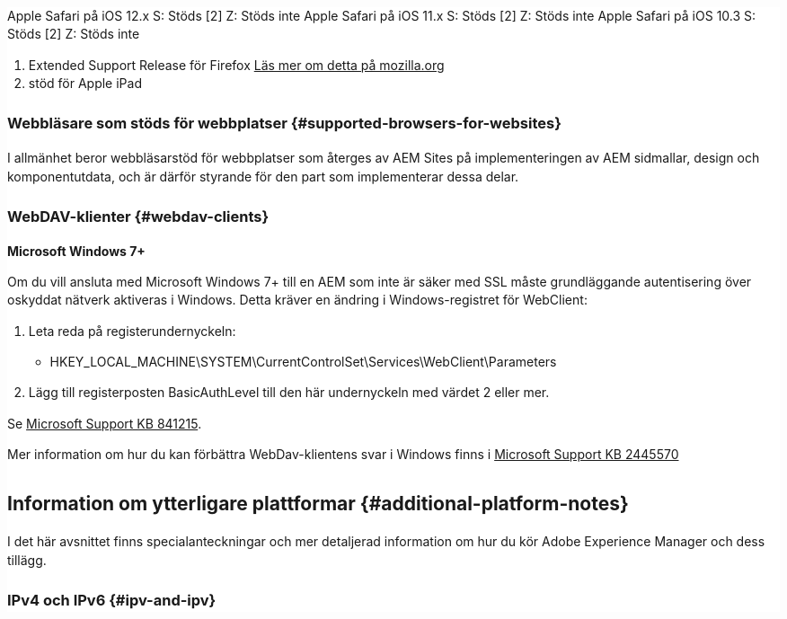    <td>Apple Safari på iOS 12.x</td> 
   <td>S: Stöds [2]</td> 
   <td>Z: Stöds inte</td> 
  </tr> 
  <tr> 
   <td>Apple Safari på iOS 11.x</td> 
   <td>S: Stöds [2]</td> 
   <td>Z: Stöds inte</td> 
  </tr> 
  <tr> 
   <td>Apple Safari på iOS 10.3</td> 
   <td>S: Stöds [2]</td> 
   <td>Z: Stöds inte</td> 
  </tr> 
 </tbody> 
</table>

1. Extended Support Release för Firefox [Läs mer om detta på mozilla.org](https://www.mozilla.org/en-US/firefox/organizations/faq/)
1. stöd för Apple iPad

### Webbläsare som stöds för webbplatser {#supported-browsers-for-websites}

I allmänhet beror webbläsarstöd för webbplatser som återges av AEM Sites på implementeringen av AEM sidmallar, design och komponentutdata, och är därför styrande för den part som implementerar dessa delar.

### WebDAV-klienter {#webdav-clients}

**Microsoft Windows 7+**

Om du vill ansluta med Microsoft Windows 7+ till en AEM som inte är säker med SSL måste grundläggande autentisering över oskyddat nätverk aktiveras i Windows. Detta kräver en ändring i Windows-registret för WebClient:

1. Leta reda på registerundernyckeln:

   * HKEY_LOCAL_MACHINE\SYSTEM\CurrentControlSet\Services\WebClient\Parameters

1. Lägg till registerposten BasicAuthLevel till den här undernyckeln med värdet 2 eller mer.

Se [Microsoft Support KB 841215](https://support.microsoft.com/default.aspx/kb/841215).

Mer information om hur du kan förbättra WebDav-klientens svar i Windows finns i [Microsoft Support KB 2445570](https://support.microsoft.com/kb/2445570)

## Information om ytterligare plattformar {#additional-platform-notes}

I det här avsnittet finns specialanteckningar och mer detaljerad information om hur du kör Adobe Experience Manager och dess tillägg.

### IPv4 och IPv6 {#ipv-and-ipv}
